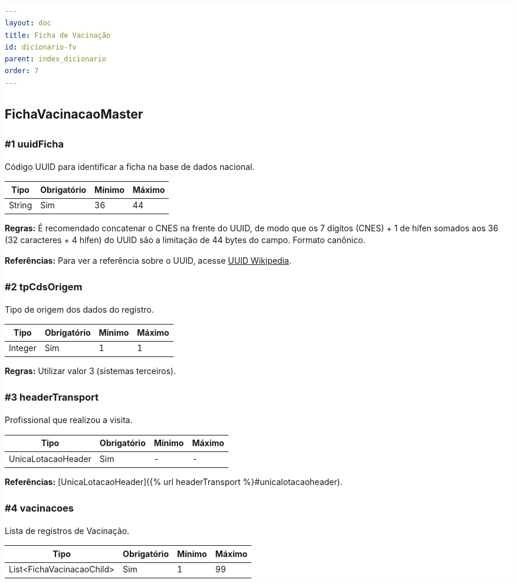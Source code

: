 ```yaml
---
layout: doc
title: Ficha de Vacinação
id: dicionario-fv
parent: index_dicionario
order: 7
---
```



## FichaVacinacaoMaster

### \#1 uuidFicha
Código UUID para identificar a ficha na base de dados nacional.

| Tipo | Obrigatório | Mínimo | Máximo |
|--- |--- |--- |--- |
|String |Sim |36 |44 |

**Regras:** É recomendado concatenar o CNES na frente do UUID, de modo que os 7 dígitos (CNES) + 1 de hífen somados aos 36 (32 caracteres + 4 hífen) do UUID são a limitação de 44 bytes do campo. Formato canônico.

**Referências:** Para ver a referência sobre o UUID, acesse [UUID Wikipedia](https://en.wikipedia.org/wiki/Universally_unique_identifier).

### \#2 tpCdsOrigem
Tipo de origem dos dados do registro.

| Tipo | Obrigatório | Mínimo | Máximo |
|--- |--- |--- |--- |
|Integer |Sim |1 |1 |

**Regras:** Utilizar valor 3 (sistemas terceiros).

### \#3 headerTransport
Profissional que realizou a visita.

| Tipo | Obrigatório | Mínimo | Máximo |
|--- |--- |--- |--- |
|UnicaLotacaoHeader |Sim |- |- |

**Referências:** [UnicaLotacaoHeader]({% url headerTransport %}#unicalotacaoheader).

### \#4 vacinacoes
Lista de registros de Vacinação.

| Tipo | Obrigatório | Mínimo | Máximo |
|--- |--- |--- |--- |
|List\<FichaVacinacaoChild\> |Sim |1 |99 |
